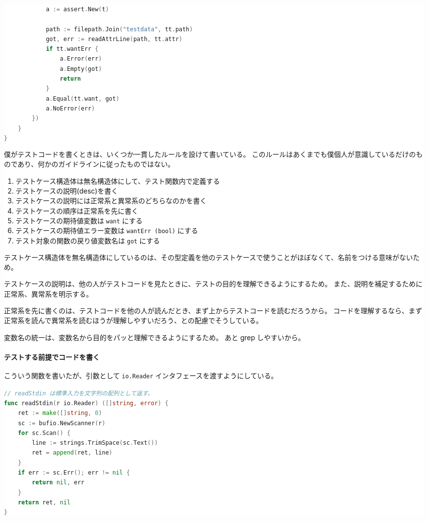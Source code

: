 ```go
            a := assert.New(t)

            path := filepath.Join("testdata", tt.path)
            got, err := readAttrLine(path, tt.attr)
            if tt.wantErr {
                a.Error(err)
                a.Empty(got)
                return
            }
            a.Equal(tt.want, got)
            a.NoError(err)
        })
    }
}
```

僕がテストコードを書くときは、いくつか一貫したルールを設けて書いている。
このルールはあくまでも僕個人が意識しているだけのものであり、何かのガイドラインに従ったものではない。

1. テストケース構造体は無名構造体にして、テスト関数内で定義する
1. テストケースの説明(desc)を書く
1. テストケースの説明には正常系と異常系のどちらなのかを書く
1. テストケースの順序は正常系を先に書く
1. テストケースの期待値変数は `want` にする
1. テストケースの期待値エラー変数は `wantErr (bool)` にする
1. テスト対象の関数の戻り値変数名は `got` にする

テストケース構造体を無名構造体にしているのは、その型定義を他のテストケースで使うことがほぼなくて、名前をつける意味がないため。

テストケースの説明は、他の人がテストコードを見たときに、テストの目的を理解できるようにするため。
また、説明を補足するために正常系、異常系を明示する。

正常系を先に書くのは、テストコードを他の人が読んだとき、まず上からテストコードを読むだろうから。
コードを理解するなら、まず正常系を読んで異常系を読むほうが理解しやすいだろう、との配慮でそうしている。

変数名の統一は、変数名から目的をパッと理解できるようにするため。
あと grep しやすいから。

#### テストする前提でコードを書く

こういう関数を書いたが、引数として `io.Reader` インタフェースを渡すようにしている。

```go
// readStdin は標準入力を文字列の配列として返す。
func readStdin(r io.Reader) ([]string, error) {
    ret := make([]string, 0)
    sc := bufio.NewScanner(r)
    for sc.Scan() {
        line := strings.TrimSpace(sc.Text())
        ret = append(ret, line)
    }
    if err := sc.Err(); err != nil {
        return nil, err
    }
    return ret, nil
}
```
